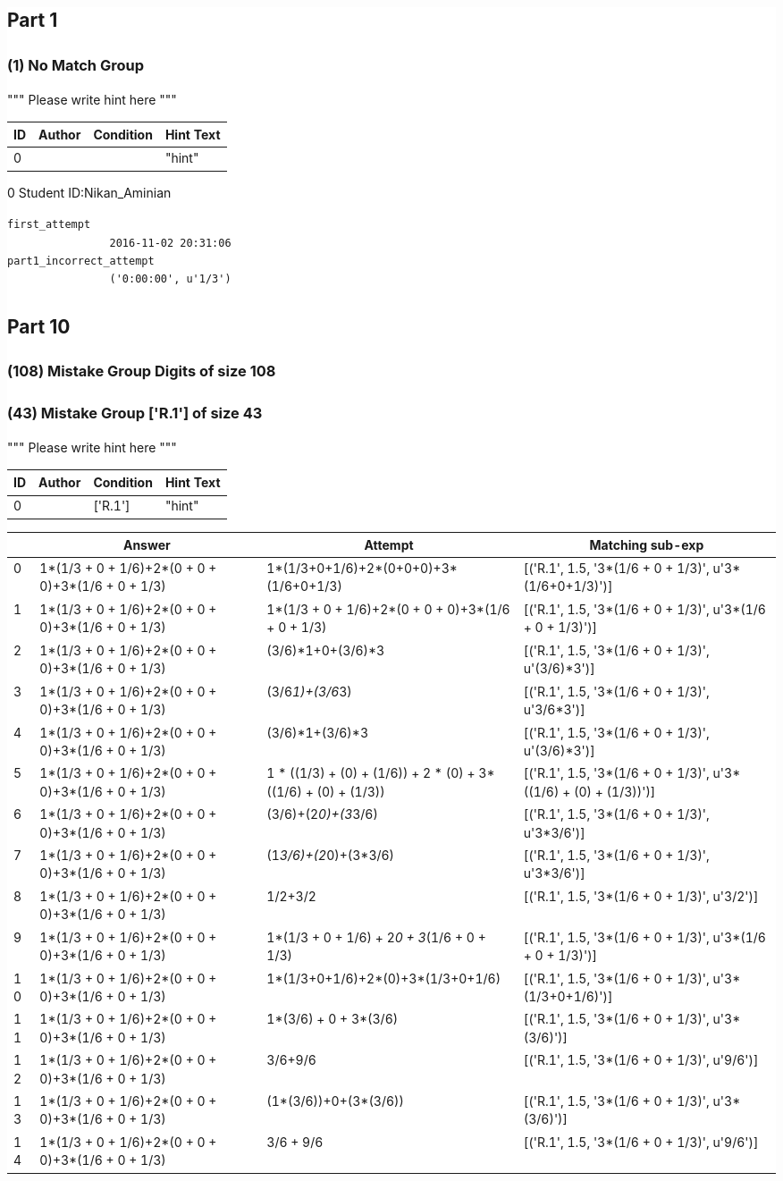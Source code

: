 ## Part 1

### (1) No Match Group 
""" Please write hint here """

|ID	|Author	|Condition	|Hint Text|
|---|---|---|---|
|0|	|	|"hint"	|

0 Student ID:Nikan_Aminian

	first_attempt
					2016-11-02 20:31:06
	part1_incorrect_attempt
					('0:00:00', u'1/3')












## Part 10

### (108) Mistake Group Digits of size 108




### (43) Mistake Group ['R.1'] of size 43
""" Please write hint here """

|ID	|Author	|Condition	|Hint Text|
|---|---|---|---|
|0|	|['R.1']	|"hint"	|

|	|Answer	|Attempt	|Matching sub-exp|
|---|---|---|---|
|0	|1*(1/3 + 0 + 1/6)+2*(0 + 0 + 0)+3*(1/6 + 0 + 1/3)	|1*(1/3+0+1/6)+2*(0+0+0)+3*(1/6+0+1/3)	|[('R.1', 1.5, '3*(1/6 + 0 + 1/3)', u'3*(1/6+0+1/3)')]	|
|1	|1*(1/3 + 0 + 1/6)+2*(0 + 0 + 0)+3*(1/6 + 0 + 1/3)	|1*(1/3 + 0 + 1/6)+2*(0 + 0 + 0)+3*(1/6 + 0 + 1/3)	|[('R.1', 1.5, '3*(1/6 + 0 + 1/3)', u'3*(1/6 + 0 + 1/3)')]	|
|2	|1*(1/3 + 0 + 1/6)+2*(0 + 0 + 0)+3*(1/6 + 0 + 1/3)	|(3/6)*1+0+(3/6)*3	|[('R.1', 1.5, '3*(1/6 + 0 + 1/3)', u'(3/6)*3')]	|
|3	|1*(1/3 + 0 + 1/6)+2*(0 + 0 + 0)+3*(1/6 + 0 + 1/3)	|(3/6*1)+(3/6*3)	|[('R.1', 1.5, '3*(1/6 + 0 + 1/3)', u'3/6*3')]	|
|4	|1*(1/3 + 0 + 1/6)+2*(0 + 0 + 0)+3*(1/6 + 0 + 1/3)	|(3/6)*1+(3/6)*3	|[('R.1', 1.5, '3*(1/6 + 0 + 1/3)', u'(3/6)*3')]	|
|5	|1*(1/3 + 0 + 1/6)+2*(0 + 0 + 0)+3*(1/6 + 0 + 1/3)	|1 * ((1/3) + (0) + (1/6)) + 2 * (0) + 3* ((1/6) + (0) + (1/3))	|[('R.1', 1.5, '3*(1/6 + 0 + 1/3)', u'3* ((1/6) + (0) + (1/3))')]	|
|6	|1*(1/3 + 0 + 1/6)+2*(0 + 0 + 0)+3*(1/6 + 0 + 1/3)	|(3/6)+(2*0)+(3*3/6)	|[('R.1', 1.5, '3*(1/6 + 0 + 1/3)', u'3*3/6')]	|
|7	|1*(1/3 + 0 + 1/6)+2*(0 + 0 + 0)+3*(1/6 + 0 + 1/3)	|(1*3/6)+(2*0)+(3*3/6)	|[('R.1', 1.5, '3*(1/6 + 0 + 1/3)', u'3*3/6')]	|
|8	|1*(1/3 + 0 + 1/6)+2*(0 + 0 + 0)+3*(1/6 + 0 + 1/3)	|1/2+3/2	|[('R.1', 1.5, '3*(1/6 + 0 + 1/3)', u'3/2')]	|
|9	|1*(1/3 + 0 + 1/6)+2*(0 + 0 + 0)+3*(1/6 + 0 + 1/3)	|1*(1/3 + 0 + 1/6) + 2*0 + 3*(1/6 + 0 + 1/3)	|[('R.1', 1.5, '3*(1/6 + 0 + 1/3)', u'3*(1/6 + 0 + 1/3)')]	|
|10	|1*(1/3 + 0 + 1/6)+2*(0 + 0 + 0)+3*(1/6 + 0 + 1/3)	|1*(1/3+0+1/6)+2*(0)+3*(1/3+0+1/6)	|[('R.1', 1.5, '3*(1/6 + 0 + 1/3)', u'3*(1/3+0+1/6)')]	|
|11	|1*(1/3 + 0 + 1/6)+2*(0 + 0 + 0)+3*(1/6 + 0 + 1/3)	|1*(3/6) + 0 + 3*(3/6)	|[('R.1', 1.5, '3*(1/6 + 0 + 1/3)', u'3*(3/6)')]	|
|12	|1*(1/3 + 0 + 1/6)+2*(0 + 0 + 0)+3*(1/6 + 0 + 1/3)	|3/6+9/6	|[('R.1', 1.5, '3*(1/6 + 0 + 1/3)', u'9/6')]	|
|13	|1*(1/3 + 0 + 1/6)+2*(0 + 0 + 0)+3*(1/6 + 0 + 1/3)	|(1*(3/6))+0+(3*(3/6))	|[('R.1', 1.5, '3*(1/6 + 0 + 1/3)', u'3*(3/6)')]	|
|14	|1*(1/3 + 0 + 1/6)+2*(0 + 0 + 0)+3*(1/6 + 0 + 1/3)	|3/6 + 9/6	|[('R.1', 1.5, '3*(1/6 + 0 + 1/3)', u'9/6')]	|